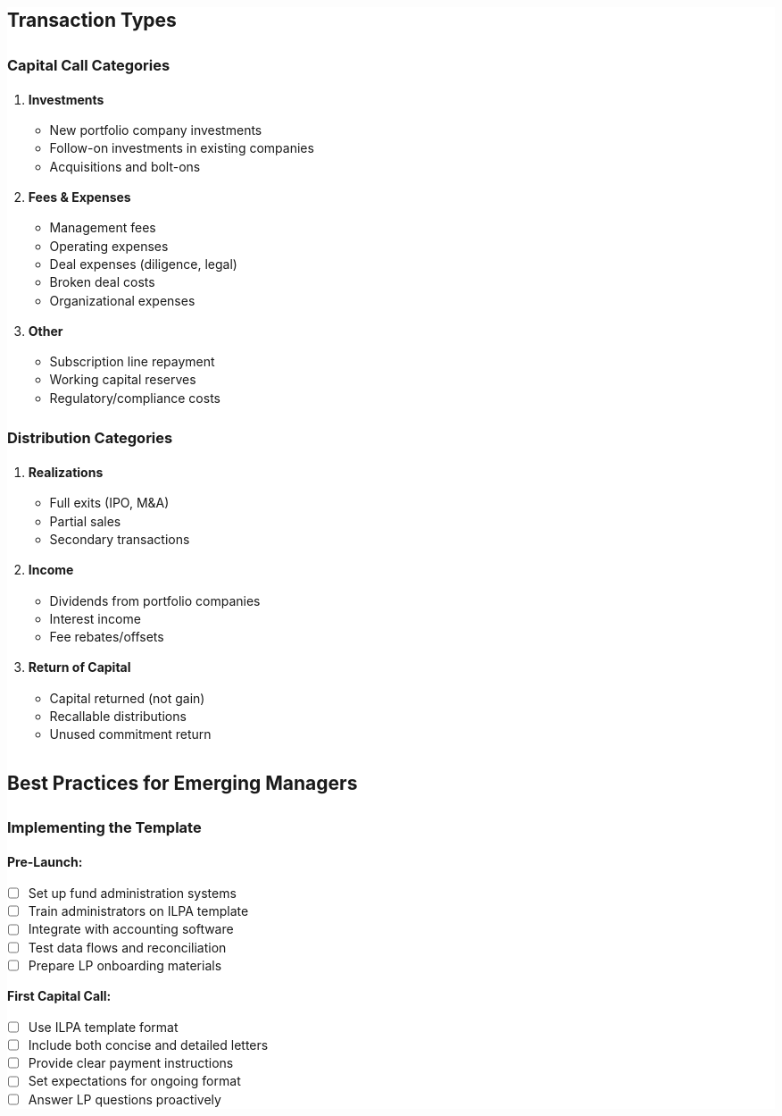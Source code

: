 ## Transaction Types

### Capital Call Categories

1. **Investments**
   - New portfolio company investments
   - Follow-on investments in existing companies
   - Acquisitions and bolt-ons

2. **Fees & Expenses**
   - Management fees
   - Operating expenses
   - Deal expenses (diligence, legal)
   - Broken deal costs
   - Organizational expenses

3. **Other**
   - Subscription line repayment
   - Working capital reserves
   - Regulatory/compliance costs

### Distribution Categories

1. **Realizations**
   - Full exits (IPO, M&A)
   - Partial sales
   - Secondary transactions

2. **Income**
   - Dividends from portfolio companies
   - Interest income
   - Fee rebates/offsets

3. **Return of Capital**
   - Capital returned (not gain)
   - Recallable distributions
   - Unused commitment return

## Best Practices for Emerging Managers

### Implementing the Template

**Pre-Launch:**
- [ ] Set up fund administration systems
- [ ] Train administrators on ILPA template
- [ ] Integrate with accounting software
- [ ] Test data flows and reconciliation
- [ ] Prepare LP onboarding materials

**First Capital Call:**
- [ ] Use ILPA template format
- [ ] Include both concise and detailed letters
- [ ] Provide clear payment instructions
- [ ] Set expectations for ongoing format
- [ ] Answer LP questions proactively
